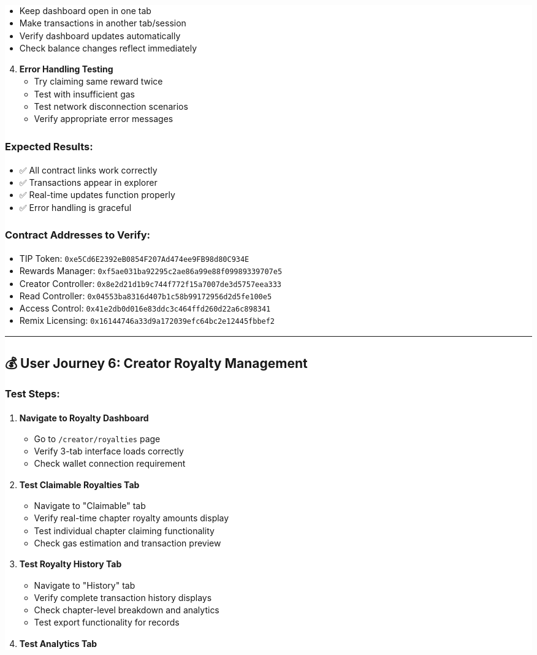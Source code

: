    - Keep dashboard open in one tab
   - Make transactions in another tab/session
   - Verify dashboard updates automatically
   - Check balance changes reflect immediately

4. **Error Handling Testing**
   - Try claiming same reward twice
   - Test with insufficient gas
   - Test network disconnection scenarios
   - Verify appropriate error messages

### **Expected Results:**

- ✅ All contract links work correctly
- ✅ Transactions appear in explorer
- ✅ Real-time updates function properly
- ✅ Error handling is graceful

### **Contract Addresses to Verify:**

- TIP Token: `0xe5Cd6E2392eB0854F207Ad474ee9FB98d80C934E`
- Rewards Manager: `0xf5ae031ba92295c2ae86a99e88f09989339707e5`
- Creator Controller: `0x8e2d21d1b9c744f772f15a7007de3d5757eea333`
- Read Controller: `0x04553ba8316d407b1c58b99172956d2d5fe100e5`
- Access Control: `0x41e2db0d016e83ddc3c464ffd260d22a6c898341`
- Remix Licensing: `0x16144746a33d9a172039efc64bc2e12445fbbef2`

---

## 💰 **User Journey 6: Creator Royalty Management**

### **Test Steps:**

1. **Navigate to Royalty Dashboard**

   - Go to `/creator/royalties` page
   - Verify 3-tab interface loads correctly
   - Check wallet connection requirement

2. **Test Claimable Royalties Tab**

   - Navigate to "Claimable" tab
   - Verify real-time chapter royalty amounts display
   - Test individual chapter claiming functionality
   - Check gas estimation and transaction preview

3. **Test Royalty History Tab**

   - Navigate to "History" tab
   - Verify complete transaction history displays
   - Check chapter-level breakdown and analytics
   - Test export functionality for records

4. **Test Analytics Tab**
